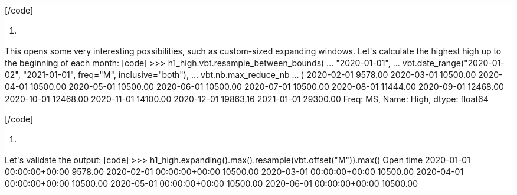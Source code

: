 [/code]

 1. 

This opens some very interesting possibilities, such as custom-sized expanding windows. Let's calculate the highest high up to the beginning of each month:
[code] 
 [](https://vectorbt.pro/pvt_7a467f6b/tutorials/mtf-analysis/aggregation/#__codelineno-9-1)>>> h1_high.vbt.resample_between_bounds(
 [](https://vectorbt.pro/pvt_7a467f6b/tutorials/mtf-analysis/aggregation/#__codelineno-9-2)... "2020-01-01", 
 [](https://vectorbt.pro/pvt_7a467f6b/tutorials/mtf-analysis/aggregation/#__codelineno-9-3)... vbt.date_range("2020-01-02", "2021-01-01", freq="M", inclusive="both"),
 [](https://vectorbt.pro/pvt_7a467f6b/tutorials/mtf-analysis/aggregation/#__codelineno-9-4)... vbt.nb.max_reduce_nb
 [](https://vectorbt.pro/pvt_7a467f6b/tutorials/mtf-analysis/aggregation/#__codelineno-9-5)... ) 
 [](https://vectorbt.pro/pvt_7a467f6b/tutorials/mtf-analysis/aggregation/#__codelineno-9-6)2020-02-01 9578.00
 [](https://vectorbt.pro/pvt_7a467f6b/tutorials/mtf-analysis/aggregation/#__codelineno-9-7)2020-03-01 10500.00
 [](https://vectorbt.pro/pvt_7a467f6b/tutorials/mtf-analysis/aggregation/#__codelineno-9-8)2020-04-01 10500.00
 [](https://vectorbt.pro/pvt_7a467f6b/tutorials/mtf-analysis/aggregation/#__codelineno-9-9)2020-05-01 10500.00
 [](https://vectorbt.pro/pvt_7a467f6b/tutorials/mtf-analysis/aggregation/#__codelineno-9-10)2020-06-01 10500.00
 [](https://vectorbt.pro/pvt_7a467f6b/tutorials/mtf-analysis/aggregation/#__codelineno-9-11)2020-07-01 10500.00
 [](https://vectorbt.pro/pvt_7a467f6b/tutorials/mtf-analysis/aggregation/#__codelineno-9-12)2020-08-01 11444.00
 [](https://vectorbt.pro/pvt_7a467f6b/tutorials/mtf-analysis/aggregation/#__codelineno-9-13)2020-09-01 12468.00
 [](https://vectorbt.pro/pvt_7a467f6b/tutorials/mtf-analysis/aggregation/#__codelineno-9-14)2020-10-01 12468.00
 [](https://vectorbt.pro/pvt_7a467f6b/tutorials/mtf-analysis/aggregation/#__codelineno-9-15)2020-11-01 14100.00
 [](https://vectorbt.pro/pvt_7a467f6b/tutorials/mtf-analysis/aggregation/#__codelineno-9-16)2020-12-01 19863.16
 [](https://vectorbt.pro/pvt_7a467f6b/tutorials/mtf-analysis/aggregation/#__codelineno-9-17)2021-01-01 29300.00
 [](https://vectorbt.pro/pvt_7a467f6b/tutorials/mtf-analysis/aggregation/#__codelineno-9-18)Freq: MS, Name: High, dtype: float64
 
[/code]

 1. 

Let's validate the output:
[code] 
 [](https://vectorbt.pro/pvt_7a467f6b/tutorials/mtf-analysis/aggregation/#__codelineno-10-1)>>> h1_high.expanding().max().resample(vbt.offset("M")).max()
 [](https://vectorbt.pro/pvt_7a467f6b/tutorials/mtf-analysis/aggregation/#__codelineno-10-2)Open time
 [](https://vectorbt.pro/pvt_7a467f6b/tutorials/mtf-analysis/aggregation/#__codelineno-10-3)2020-01-01 00:00:00+00:00 9578.00
 [](https://vectorbt.pro/pvt_7a467f6b/tutorials/mtf-analysis/aggregation/#__codelineno-10-4)2020-02-01 00:00:00+00:00 10500.00
 [](https://vectorbt.pro/pvt_7a467f6b/tutorials/mtf-analysis/aggregation/#__codelineno-10-5)2020-03-01 00:00:00+00:00 10500.00
 [](https://vectorbt.pro/pvt_7a467f6b/tutorials/mtf-analysis/aggregation/#__codelineno-10-6)2020-04-01 00:00:00+00:00 10500.00
 [](https://vectorbt.pro/pvt_7a467f6b/tutorials/mtf-analysis/aggregation/#__codelineno-10-7)2020-05-01 00:00:00+00:00 10500.00
 [](https://vectorbt.pro/pvt_7a467f6b/tutorials/mtf-analysis/aggregation/#__codelineno-10-8)2020-06-01 00:00:00+00:00 10500.00